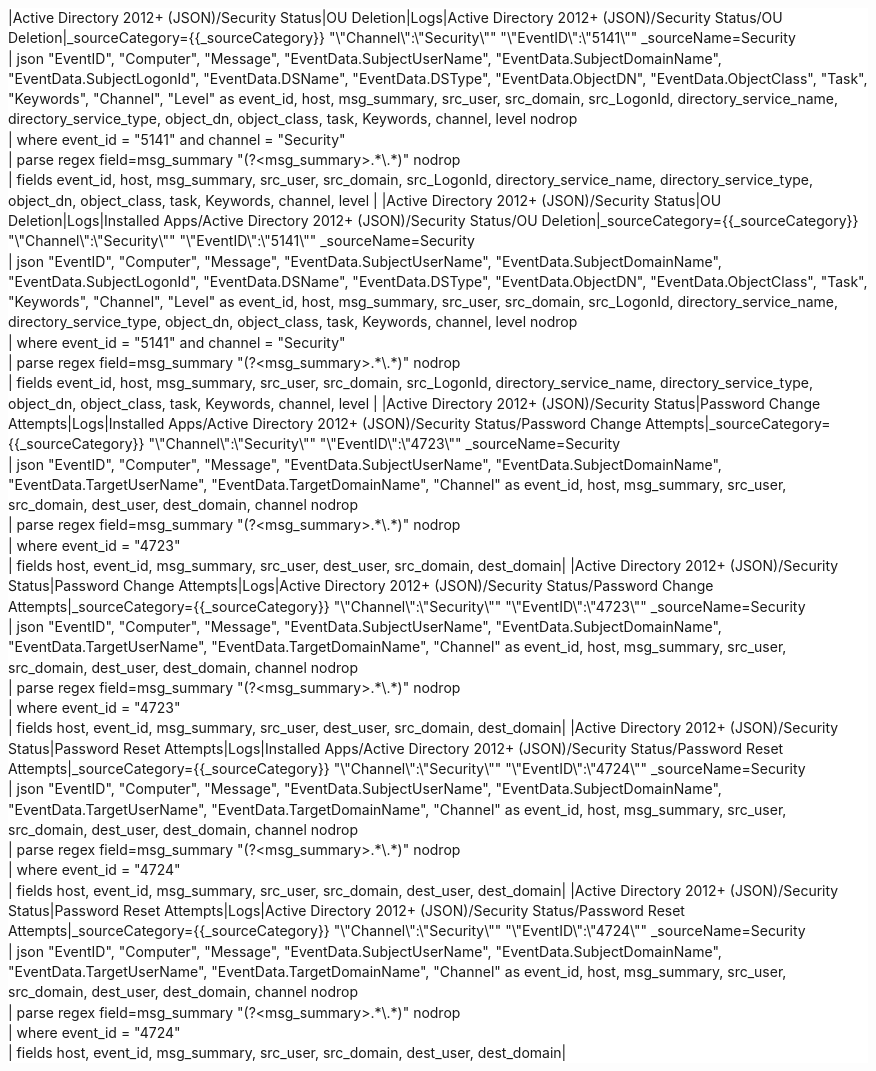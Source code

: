 |Active Directory 2012+ (JSON)/Security Status|OU Deletion|Logs|Active Directory 2012+ (JSON)/Security Status/OU Deletion|\_sourceCategory={{\_sourceCategory}}  "\\"Channel\\":\\"Security\\"" "\\"EventID\\":\\"5141\\""  \_sourceName=Security<br />\| json "EventID", "Computer", "Message", "EventData.SubjectUserName", "EventData.SubjectDomainName", "EventData.SubjectLogonId", "EventData.DSName", "EventData.DSType", "EventData.ObjectDN", "EventData.ObjectClass", "Task", "Keywords", "Channel", "Level" as event\_id, host, msg\_summary, src\_user, src\_domain, src\_LogonId, directory\_service\_name, directory\_service\_type, object\_dn, object\_class, task, Keywords, channel, level nodrop<br />\| where event\_id = "5141" and channel = "Security"<br />\| parse regex field=msg\_summary "(?\<msg\_summary\>.\*\\.\*)" nodrop<br />\| fields event\_id, host, msg\_summary, src\_user, src\_domain, src\_LogonId, directory\_service\_name, directory\_service\_type, object\_dn, object\_class, task, Keywords, channel, level |
|Active Directory 2012+ (JSON)/Security Status|OU Deletion|Logs|Installed Apps/Active Directory 2012+ (JSON)/Security Status/OU Deletion|\_sourceCategory={{\_sourceCategory}}  "\\"Channel\\":\\"Security\\"" "\\"EventID\\":\\"5141\\""  \_sourceName=Security<br />\| json "EventID", "Computer", "Message", "EventData.SubjectUserName", "EventData.SubjectDomainName", "EventData.SubjectLogonId", "EventData.DSName", "EventData.DSType", "EventData.ObjectDN", "EventData.ObjectClass", "Task", "Keywords", "Channel", "Level" as event\_id, host, msg\_summary, src\_user, src\_domain, src\_LogonId, directory\_service\_name, directory\_service\_type, object\_dn, object\_class, task, Keywords, channel, level nodrop<br />\| where event\_id = "5141" and channel = "Security"<br />\| parse regex field=msg\_summary "(?\<msg\_summary\>.\*\\.\*)" nodrop<br />\| fields event\_id, host, msg\_summary, src\_user, src\_domain, src\_LogonId, directory\_service\_name, directory\_service\_type, object\_dn, object\_class, task, Keywords, channel, level |
|Active Directory 2012+ (JSON)/Security Status|Password Change Attempts|Logs|Installed Apps/Active Directory 2012+ (JSON)/Security Status/Password Change Attempts|\_sourceCategory={{\_sourceCategory}}  "\\"Channel\\":\\"Security\\"" "\\"EventID\\":\\"4723\\""  \_sourceName=Security<br />\| json "EventID", "Computer", "Message", "EventData.SubjectUserName", "EventData.SubjectDomainName", "EventData.TargetUserName", "EventData.TargetDomainName", "Channel" as event\_id, host, msg\_summary, src\_user, src\_domain, dest\_user, dest\_domain, channel nodrop<br />\| parse regex field=msg\_summary "(?\<msg\_summary\>.\*\\.\*)" nodrop<br />\| where event\_id = "4723"<br />\| fields host, event\_id, msg\_summary, src\_user, dest\_user, src\_domain, dest\_domain|
|Active Directory 2012+ (JSON)/Security Status|Password Change Attempts|Logs|Active Directory 2012+ (JSON)/Security Status/Password Change Attempts|\_sourceCategory={{\_sourceCategory}}  "\\"Channel\\":\\"Security\\"" "\\"EventID\\":\\"4723\\""  \_sourceName=Security<br />\| json "EventID", "Computer", "Message", "EventData.SubjectUserName", "EventData.SubjectDomainName", "EventData.TargetUserName", "EventData.TargetDomainName", "Channel" as event\_id, host, msg\_summary, src\_user, src\_domain, dest\_user, dest\_domain, channel nodrop<br />\| parse regex field=msg\_summary "(?\<msg\_summary\>.\*\\.\*)" nodrop<br />\| where event\_id = "4723"<br />\| fields host, event\_id, msg\_summary, src\_user, dest\_user, src\_domain, dest\_domain|
|Active Directory 2012+ (JSON)/Security Status|Password Reset Attempts|Logs|Installed Apps/Active Directory 2012+ (JSON)/Security Status/Password Reset Attempts|\_sourceCategory={{\_sourceCategory}}  "\\"Channel\\":\\"Security\\"" "\\"EventID\\":\\"4724\\""  \_sourceName=Security<br />\| json "EventID", "Computer", "Message", "EventData.SubjectUserName", "EventData.SubjectDomainName", "EventData.TargetUserName", "EventData.TargetDomainName", "Channel" as event\_id, host, msg\_summary, src\_user, src\_domain, dest\_user, dest\_domain, channel nodrop<br />\| parse regex field=msg\_summary "(?\<msg\_summary\>.\*\\.\*)" nodrop<br />\| where event\_id = "4724"<br />\| fields host, event\_id, msg\_summary, src\_user, src\_domain, dest\_user, dest\_domain|
|Active Directory 2012+ (JSON)/Security Status|Password Reset Attempts|Logs|Active Directory 2012+ (JSON)/Security Status/Password Reset Attempts|\_sourceCategory={{\_sourceCategory}}  "\\"Channel\\":\\"Security\\"" "\\"EventID\\":\\"4724\\""  \_sourceName=Security<br />\| json "EventID", "Computer", "Message", "EventData.SubjectUserName", "EventData.SubjectDomainName", "EventData.TargetUserName", "EventData.TargetDomainName", "Channel" as event\_id, host, msg\_summary, src\_user, src\_domain, dest\_user, dest\_domain, channel nodrop<br />\| parse regex field=msg\_summary "(?\<msg\_summary\>.\*\\.\*)" nodrop<br />\| where event\_id = "4724"<br />\| fields host, event\_id, msg\_summary, src\_user, src\_domain, dest\_user, dest\_domain|